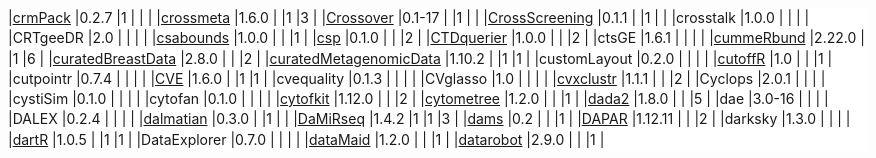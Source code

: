 |[crmPack](problems.md#crmpack)                                     |0.2.7         |1         |         |       |
|[crossmeta](problems.md#crossmeta)                                 |1.6.0         |          |1        |3      |
|[Crossover](problems.md#crossover)                                 |0.1-17        |          |1        |       |
|[CrossScreening](problems.md#crossscreening)                       |0.1.1         |          |1        |       |
|crosstalk                                                          |1.0.0         |          |         |       |
|CRTgeeDR                                                           |2.0           |          |         |       |
|[csabounds](problems.md#csabounds)                                 |1.0.0         |          |         |1      |
|[csp](problems.md#csp)                                             |0.1.0         |          |         |2      |
|[CTDquerier](problems.md#ctdquerier)                               |1.0.0         |          |         |2      |
|ctsGE                                                              |1.6.1         |          |         |       |
|[cummeRbund](problems.md#cummerbund)                               |2.22.0        |          |1        |6      |
|[curatedBreastData](problems.md#curatedbreastdata)                 |2.8.0         |          |         |2      |
|[curatedMetagenomicData](problems.md#curatedmetagenomicdata)       |1.10.2        |          |1        |1      |
|customLayout                                                       |0.2.0         |          |         |       |
|[cutoffR](problems.md#cutoffr)                                     |1.0           |          |         |1      |
|cutpointr                                                          |0.7.4         |          |         |       |
|[CVE](problems.md#cve)                                             |1.6.0         |          |1        |1      |
|cvequality                                                         |0.1.3         |          |         |       |
|CVglasso                                                           |1.0           |          |         |       |
|[cvxclustr](problems.md#cvxclustr)                                 |1.1.1         |          |         |2      |
|Cyclops                                                            |2.0.1         |          |         |       |
|cystiSim                                                           |0.1.0         |          |         |       |
|cytofan                                                            |0.1.0         |          |         |       |
|[cytofkit](problems.md#cytofkit)                                   |1.12.0        |          |         |2      |
|[cytometree](problems.md#cytometree)                               |1.2.0         |          |         |1      |
|[dada2](problems.md#dada2)                                         |1.8.0         |          |         |5      |
|dae                                                                |3.0-16        |          |         |       |
|DALEX                                                              |0.2.4         |          |         |       |
|[dalmatian](problems.md#dalmatian)                                 |0.3.0         |          |1        |       |
|[DaMiRseq](problems.md#damirseq)                                   |1.4.2         |1         |1        |3      |
|[dams](problems.md#dams)                                           |0.2           |          |         |1      |
|[DAPAR](problems.md#dapar)                                         |1.12.11       |          |         |2      |
|darksky                                                            |1.3.0         |          |         |       |
|[dartR](problems.md#dartr)                                         |1.0.5         |          |1        |1      |
|DataExplorer                                                       |0.7.0         |          |         |       |
|[dataMaid](problems.md#datamaid)                                   |1.2.0         |          |         |1      |
|[datarobot](problems.md#datarobot)                                 |2.9.0         |          |         |1      |